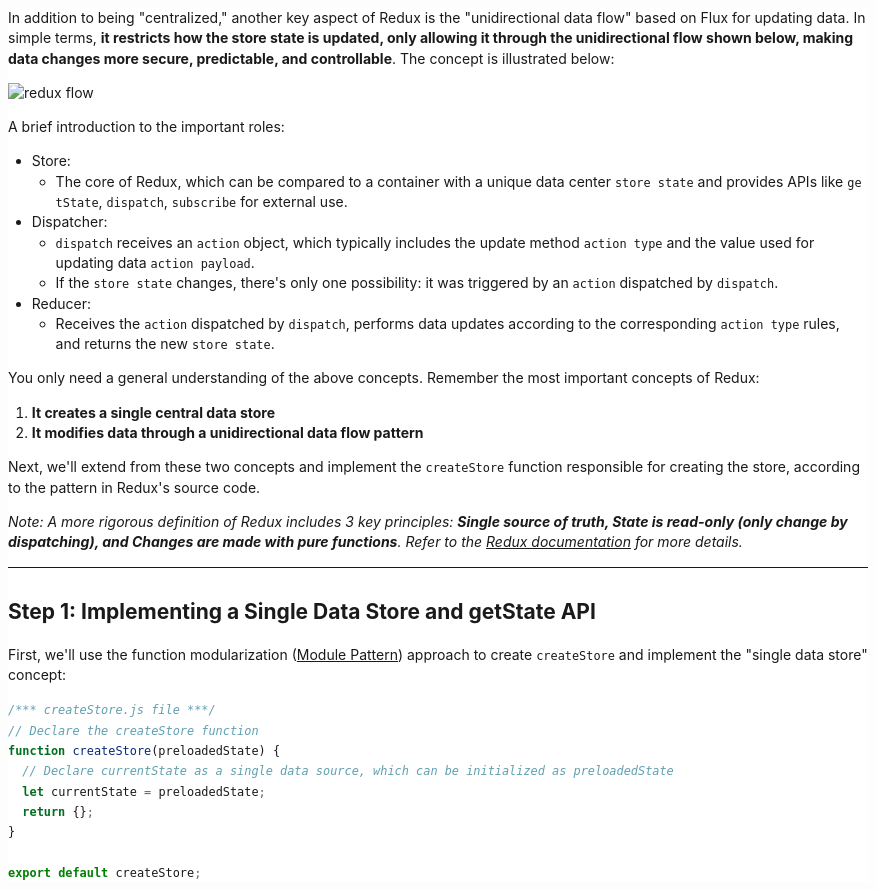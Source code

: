 In addition to being "centralized," another key aspect of Redux is the "unidirectional data flow" based on Flux for updating data. In simple terms, **it restricts how the store state is updated, only allowing it through the unidirectional flow shown below, making data changes more secure, predictable, and controllable**. The concept is illustrated below:

![redux flow](/images/articles/redux-make-createStore-getState-dispatch-subscribe/02.png)

A brief introduction to the important roles:

- Store:
  - The core of Redux, which can be compared to a container with a unique data center `store state` and provides APIs like `getState`, `dispatch`, `subscribe` for external use.
- Dispatcher:
  - `dispatch` receives an `action` object, which typically includes the update method `action type` and the value used for updating data `action payload`.
  - If the `store state` changes, there's only one possibility: it was triggered by an `action` dispatched by `dispatch`.
- Reducer:
  - Receives the `action` dispatched by `dispatch`, performs data updates according to the corresponding `action type` rules, and returns the new `store state`.

You only need a general understanding of the above concepts. Remember the most important concepts of Redux:

1. **It creates a single central data store**
2. **It modifies data through a unidirectional data flow pattern**

Next, we'll extend from these two concepts and implement the `createStore` function responsible for creating the store, according to the pattern in Redux's source code.

_Note: A more rigorous definition of Redux includes 3 key principles: **Single source of truth, State is read-only (only change by dispatching), and Changes are made with pure functions**. Refer to the [Redux documentation](https://redux.js.org/understanding/thinking-in-redux/three-principles) for more details._

---

## Step 1: Implementing a Single Data Store and getState API

First, we'll use the function modularization ([Module Pattern](https://javascript.plainenglish.io/data-hiding-with-javascript-module-pattern-62b71520bddd)) approach to create `createStore` and implement the "single data store" concept:

```javascript
/*** createStore.js file ***/
// Declare the createStore function
function createStore(preloadedState) {
  // Declare currentState as a single data source, which can be initialized as preloadedState
  let currentState = preloadedState;
  return {};
}

export default createStore;
```
